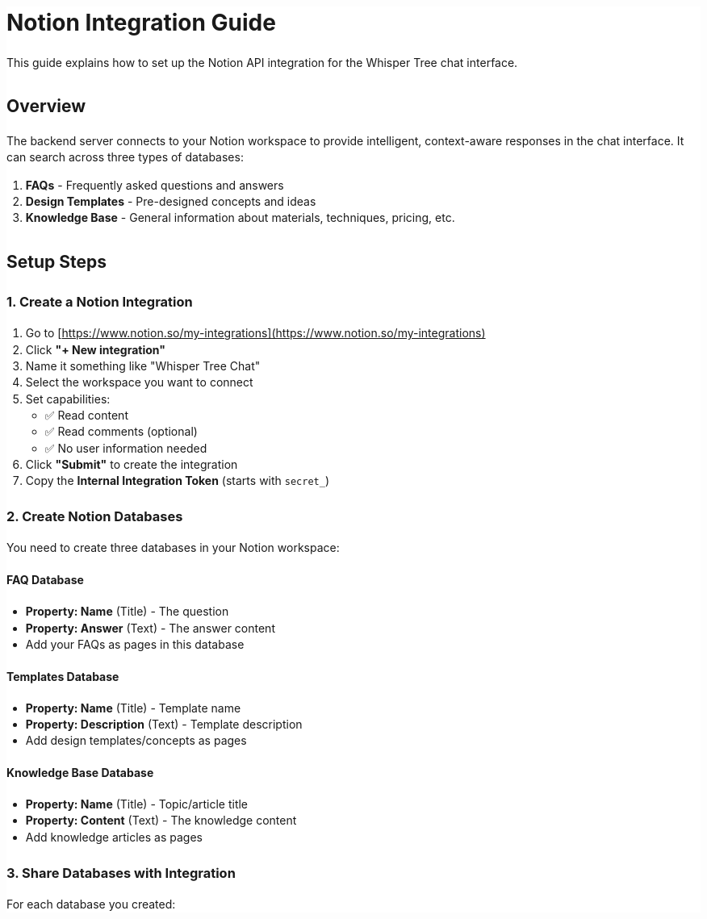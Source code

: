 # Notion Integration Guide

This guide explains how to set up the Notion API integration for the Whisper Tree chat interface.

## Overview

The backend server connects to your Notion workspace to provide intelligent, context-aware responses in the chat interface. It can search across three types of databases:

1. **FAQs** - Frequently asked questions and answers
2. **Design Templates** - Pre-designed concepts and ideas
3. **Knowledge Base** - General information about materials, techniques, pricing, etc.

## Setup Steps

### 1. Create a Notion Integration

1. Go to [https://www.notion.so/my-integrations](https://www.notion.so/my-integrations)
2. Click **"+ New integration"**
3. Name it something like "Whisper Tree Chat"
4. Select the workspace you want to connect
5. Set capabilities:
   - ✅ Read content
   - ✅ Read comments (optional)
   - ✅ No user information needed
6. Click **"Submit"** to create the integration
7. Copy the **Internal Integration Token** (starts with `secret_`)

### 2. Create Notion Databases

You need to create three databases in your Notion workspace:

#### FAQ Database
- **Property: Name** (Title) - The question
- **Property: Answer** (Text) - The answer content
- Add your FAQs as pages in this database

#### Templates Database
- **Property: Name** (Title) - Template name
- **Property: Description** (Text) - Template description
- Add design templates/concepts as pages

#### Knowledge Base Database
- **Property: Name** (Title) - Topic/article title
- **Property: Content** (Text) - The knowledge content
- Add knowledge articles as pages

### 3. Share Databases with Integration

For each database you created:
